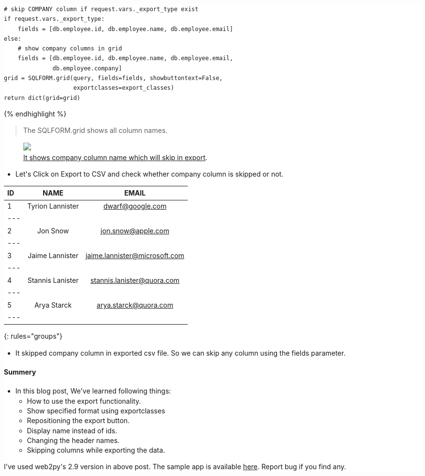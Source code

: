     # skip COMPANY column if request.vars._export_type exist
    if request.vars._export_type:
        fields = [db.employee.id, db.employee.name, db.employee.email]
    else:
        # show company columns in grid
        fields = [db.employee.id, db.employee.name, db.employee.email,
                  db.employee.company]
    grid = SQLFORM.grid(query, fields=fields, showbuttontext=False,
                        exportclasses=export_classes)
    return dict(grid=grid)

{% endhighlight %}

> The SQLFORM.grid shows all column names.
<figure style="display: block;">
	<a href="http://rootpy.com/images/sample_app_skip_rows.png"><img class="image_border" src="http://rootpy.com/images/sample_app_skip_rows.png"></a>
	<figcaption><a href="http://rootpy.com/images/sample_app_skip_rows.png">It shows company column name which will skip in export</a>.</figcaption>
</figure>

* Let's Click on Export to CSV and check whether company column is skipped or not.

|    ID       |      NAME         |           EMAIL                |
|:------------|:-----------------:|:------------------------------:|
|	  1		  |	 Tyrion Lannister |	       dwarf@google.com	       |
|---
|     2		  |  Jon Snow	      |       jon.snow@apple.com       |
|---
|     3	      | Jaime Lannister	  | jaime.lannister@microsoft.com  |
|---
|     4	      | Stannis Lanister  |	  stannis.lanister@quora.com   |
|---
|     5	      |  Arya Starck	  |       arya.starck@quora.com	   |
|---
{: rules="groups"}
* It skipped company column in exported csv file. So we can skip any column using the fields parameter.

#### Summery
* In this blog post, We've learned following things:
  * How to use the export functionality.
  * Show specified format using exportclasses
  * Repositioning the export button.
  * Display name instead of ids.
  * Changing the header names.
  * Skipping columns while exporting the data.

I've used web2py's 2.9 version in above post. The sample app is available [here](https://github.com/prasadmuley/Web2Py/tree/master/Export_in_SQLFORM.grid/sample_app). Report bug if you find any.
